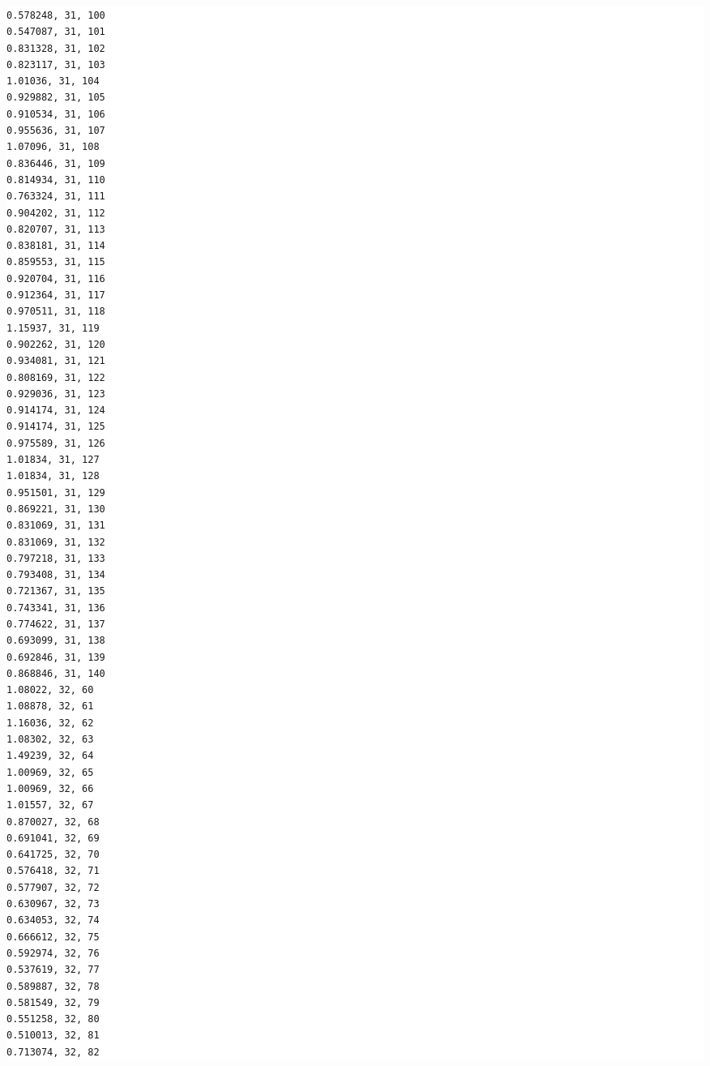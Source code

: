     0.578248, 31, 100
    0.547087, 31, 101
    0.831328, 31, 102
    0.823117, 31, 103
    1.01036, 31, 104
    0.929882, 31, 105
    0.910534, 31, 106
    0.955636, 31, 107
    1.07096, 31, 108
    0.836446, 31, 109
    0.814934, 31, 110
    0.763324, 31, 111
    0.904202, 31, 112
    0.820707, 31, 113
    0.838181, 31, 114
    0.859553, 31, 115
    0.920704, 31, 116
    0.912364, 31, 117
    0.970511, 31, 118
    1.15937, 31, 119
    0.902262, 31, 120
    0.934081, 31, 121
    0.808169, 31, 122
    0.929036, 31, 123
    0.914174, 31, 124
    0.914174, 31, 125
    0.975589, 31, 126
    1.01834, 31, 127
    1.01834, 31, 128
    0.951501, 31, 129
    0.869221, 31, 130
    0.831069, 31, 131
    0.831069, 31, 132
    0.797218, 31, 133
    0.793408, 31, 134
    0.721367, 31, 135
    0.743341, 31, 136
    0.774622, 31, 137
    0.693099, 31, 138
    0.692846, 31, 139
    0.868846, 31, 140
    1.08022, 32, 60
    1.08878, 32, 61
    1.16036, 32, 62
    1.08302, 32, 63
    1.49239, 32, 64
    1.00969, 32, 65
    1.00969, 32, 66
    1.01557, 32, 67
    0.870027, 32, 68
    0.691041, 32, 69
    0.641725, 32, 70
    0.576418, 32, 71
    0.577907, 32, 72
    0.630967, 32, 73
    0.634053, 32, 74
    0.666612, 32, 75
    0.592974, 32, 76
    0.537619, 32, 77
    0.589887, 32, 78
    0.581549, 32, 79
    0.551258, 32, 80
    0.510013, 32, 81
    0.713074, 32, 82